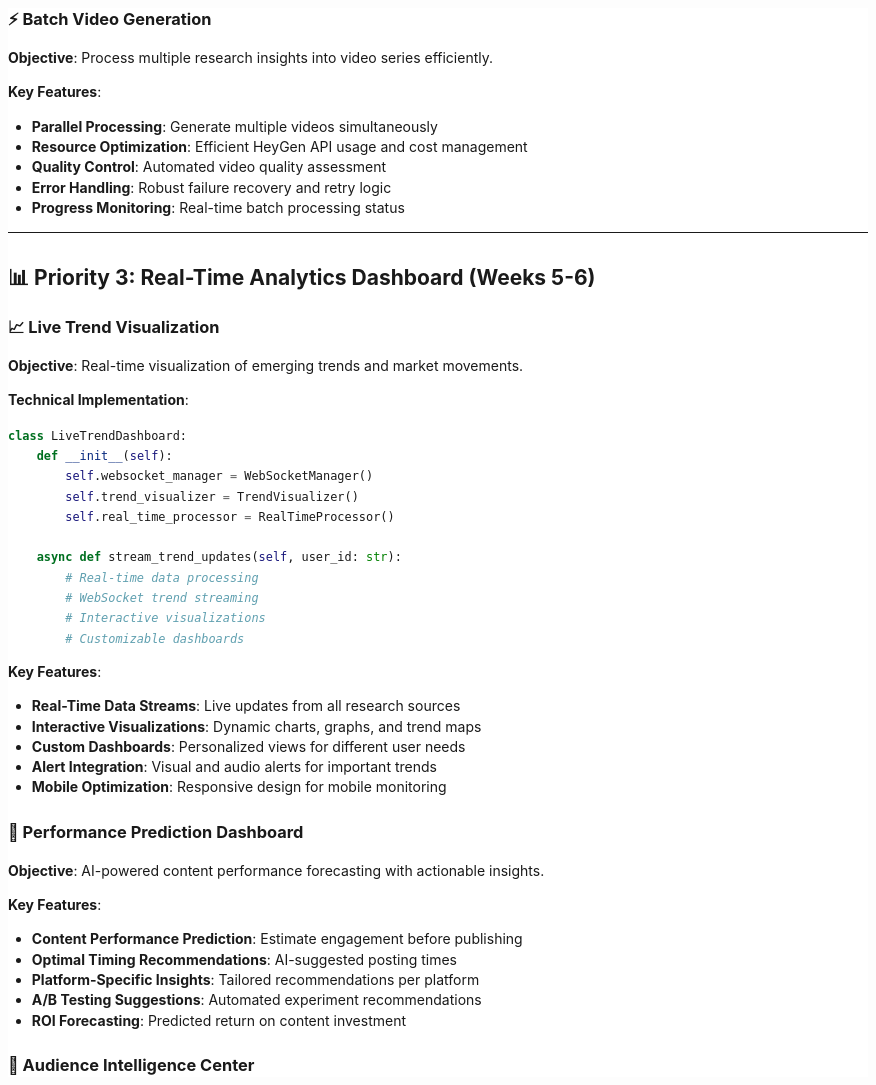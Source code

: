 ### **⚡ Batch Video Generation**

**Objective**: Process multiple research insights into video series efficiently.

**Key Features**:
- **Parallel Processing**: Generate multiple videos simultaneously
- **Resource Optimization**: Efficient HeyGen API usage and cost management
- **Quality Control**: Automated video quality assessment
- **Error Handling**: Robust failure recovery and retry logic
- **Progress Monitoring**: Real-time batch processing status

---

## 📊 Priority 3: Real-Time Analytics Dashboard (Weeks 5-6)

### **📈 Live Trend Visualization**

**Objective**: Real-time visualization of emerging trends and market movements.

**Technical Implementation**:
```python
class LiveTrendDashboard:
    def __init__(self):
        self.websocket_manager = WebSocketManager()
        self.trend_visualizer = TrendVisualizer()
        self.real_time_processor = RealTimeProcessor()

    async def stream_trend_updates(self, user_id: str):
        # Real-time data processing
        # WebSocket trend streaming
        # Interactive visualizations
        # Customizable dashboards
```

**Key Features**:
- **Real-Time Data Streams**: Live updates from all research sources
- **Interactive Visualizations**: Dynamic charts, graphs, and trend maps
- **Custom Dashboards**: Personalized views for different user needs
- **Alert Integration**: Visual and audio alerts for important trends
- **Mobile Optimization**: Responsive design for mobile monitoring

### **🎯 Performance Prediction Dashboard**

**Objective**: AI-powered content performance forecasting with actionable insights.

**Key Features**:
- **Content Performance Prediction**: Estimate engagement before publishing
- **Optimal Timing Recommendations**: AI-suggested posting times
- **Platform-Specific Insights**: Tailored recommendations per platform
- **A/B Testing Suggestions**: Automated experiment recommendations
- **ROI Forecasting**: Predicted return on content investment

### **👥 Audience Intelligence Center**

